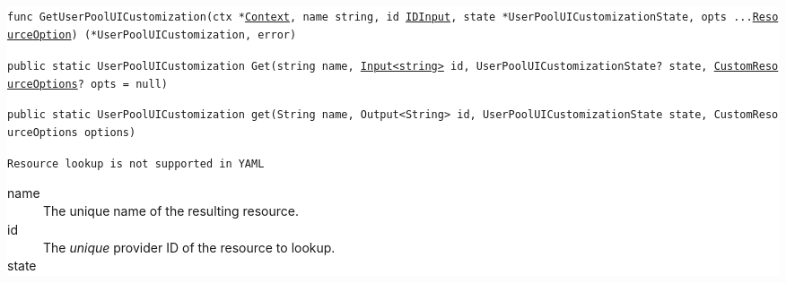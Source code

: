 <div>
<pulumi-choosable type="language" values="go">
<div class="highlight"><pre class="chroma"><code class="language-go" data-lang="go"><span class="k">func </span>GetUserPoolUICustomization<span class="p">(</span><span class="nx">ctx</span><span class="p"> *</span><span class="nx"><a href="https://pkg.go.dev/github.com/pulumi/pulumi/sdk/v3/go/pulumi?tab=doc#Context">Context</a></span><span class="p">,</span> <span class="nx">name</span><span class="p"> </span><span class="nx">string</span><span class="p">,</span> <span class="nx">id</span><span class="p"> </span><span class="nx"><a href="https://pkg.go.dev/github.com/pulumi/pulumi/sdk/v3/go/pulumi?tab=doc#IDInput">IDInput</a></span><span class="p">,</span> <span class="nx">state</span><span class="p"> *</span><span class="nx">UserPoolUICustomizationState</span><span class="p">,</span> <span class="nx">opts</span><span class="p"> ...</span><span class="nx"><a href="https://pkg.go.dev/github.com/pulumi/pulumi/sdk/v3/go/pulumi?tab=doc#ResourceOption">ResourceOption</a></span><span class="p">) (*<span class="nx">UserPoolUICustomization</span>, error)</span></code></pre></div>
</pulumi-choosable>
</div>

<div>
<pulumi-choosable type="language" values="csharp">
<div class="highlight"><pre class="chroma"><code class="language-csharp" data-lang="csharp"><span class="k">public static </span><span class="nx">UserPoolUICustomization</span><span class="nf"> Get</span><span class="p">(</span><span class="nx">string</span><span class="p"> </span><span class="nx">name<span class="p">,</span> <span class="nx"><a href="/docs/reference/pkg/dotnet/Pulumi/Pulumi.Input-1.html">Input&lt;string&gt;</a></span><span class="p"> </span><span class="nx">id<span class="p">,</span> <span class="nx">UserPoolUICustomizationState</span><span class="p">? </span><span class="nx">state<span class="p">,</span> <span class="nx"><a href="/docs/reference/pkg/dotnet/Pulumi/Pulumi.CustomResourceOptions.html">CustomResourceOptions</a></span><span class="p">? </span><span class="nx">opts = null<span class="p">)</span></code></pre></div>
</pulumi-choosable>
</div>

<div>
<pulumi-choosable type="language" values="java">
<div class="highlight"><pre class="chroma"><code class="language-java" data-lang="java"><span class="k">public static </span><span class="nx">UserPoolUICustomization</span><span class="nf"> get</span><span class="p">(</span><span class="nx">String</span><span class="p"> </span><span class="nx">name<span class="p">,</span> <span class="nx">Output&lt;String&gt;</span><span class="p"> </span><span class="nx">id<span class="p">,</span> <span class="nx">UserPoolUICustomizationState</span><span class="p"> </span><span class="nx">state<span class="p">,</span> <span class="nx">CustomResourceOptions</span><span class="p"> </span><span class="nx">options<span class="p">)</span></code></pre></div>
</pulumi-choosable>
</div>

<div>
<pulumi-choosable type="language" values="yaml">
<div class="highlight"><pre class="chroma"><code class="language-yaml" data-lang="yaml">Resource lookup is not supported in YAML</code></pre></div>
</pulumi-choosable>
</div>

<div>
<pulumi-choosable type="language" values="javascript,typescript">

<dl class="resources-properties">
    <dt class="property-required" title="Required">
        <span>name</span>
        <span class="property-indicator"></span>
    </dt>
    <dd>The unique name of the resulting resource.</dd>
    <dt class="property-required" title="Required">
        <span>id</span>
        <span class="property-indicator"></span>
    </dt>
    <dd>The <em>unique</em> provider ID of the resource to lookup.</dd>
    <dt class="property-optional" title="Optional">
        <span>state</span>
        <span class="property-indicator"></span>
